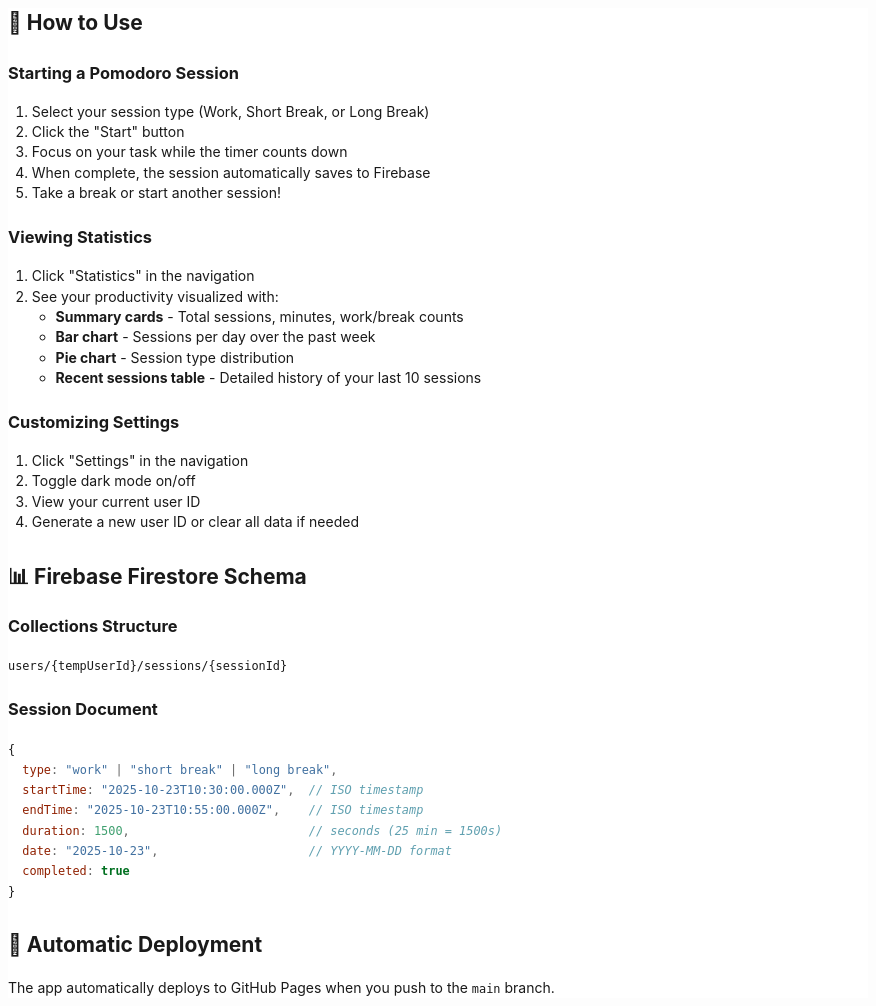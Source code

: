 ## 🎯 How to Use

### Starting a Pomodoro Session

1. Select your session type (Work, Short Break, or Long Break)
2. Click the "Start" button
3. Focus on your task while the timer counts down
4. When complete, the session automatically saves to Firebase
5. Take a break or start another session!

### Viewing Statistics

1. Click "Statistics" in the navigation
2. See your productivity visualized with:
   - **Summary cards** - Total sessions, minutes, work/break counts
   - **Bar chart** - Sessions per day over the past week
   - **Pie chart** - Session type distribution
   - **Recent sessions table** - Detailed history of your last 10 sessions

### Customizing Settings

1. Click "Settings" in the navigation
2. Toggle dark mode on/off
3. View your current user ID
4. Generate a new user ID or clear all data if needed

## 📊 Firebase Firestore Schema

### Collections Structure

```
users/{tempUserId}/sessions/{sessionId}
```

### Session Document

```javascript
{
  type: "work" | "short break" | "long break",
  startTime: "2025-10-23T10:30:00.000Z",  // ISO timestamp
  endTime: "2025-10-23T10:55:00.000Z",    // ISO timestamp
  duration: 1500,                         // seconds (25 min = 1500s)
  date: "2025-10-23",                     // YYYY-MM-DD format
  completed: true
}
```

## 🔄 Automatic Deployment

The app automatically deploys to GitHub Pages when you push to the `main` branch.
